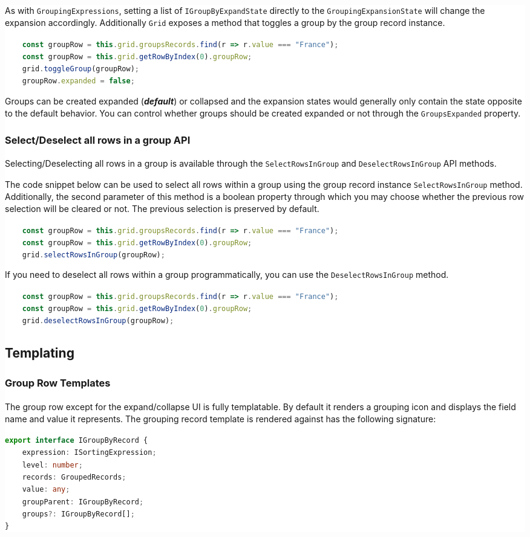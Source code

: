 As with `GroupingExpressions`, setting a list of `IGroupByExpandState` directly to the `GroupingExpansionState` will change the expansion accordingly. Additionally `Grid` exposes a method that toggles a group by the group record instance.

```typescript
    const groupRow = this.grid.groupsRecords.find(r => r.value === "France");
    const groupRow = this.grid.getRowByIndex(0).groupRow;
    grid.toggleGroup(groupRow);
    groupRow.expanded = false;
```

Groups can be created expanded (***default***) or collapsed and the expansion states would generally only contain the state opposite to the default behavior. You can control whether groups should be created expanded or not through the `GroupsExpanded` property.

### Select/Deselect all rows in a group API

Selecting/Deselecting all rows in a group is available through the `SelectRowsInGroup` and `DeselectRowsInGroup` API methods.

The code snippet below can be used to select all rows within a group using the group record instance `SelectRowsInGroup` method. Additionally, the second parameter of this method is a boolean property through which you may choose whether the previous row selection will be cleared or not. The previous selection is preserved by default.

```typescript
    const groupRow = this.grid.groupsRecords.find(r => r.value === "France");
    const groupRow = this.grid.getRowByIndex(0).groupRow;
    grid.selectRowsInGroup(groupRow);
```

If you need to deselect all rows within a group programmatically, you can use the `DeselectRowsInGroup` method.

```typescript
    const groupRow = this.grid.groupsRecords.find(r => r.value === "France");
    const groupRow = this.grid.getRowByIndex(0).groupRow;
    grid.deselectRowsInGroup(groupRow);
```

## Templating

### Group Row Templates

The group row except for the expand/collapse UI is fully templatable. By default it renders a grouping icon and displays the field name and value it represents. The grouping record template is rendered against has the following signature:

```typescript
export interface IGroupByRecord {
    expression: ISortingExpression;
    level: number;
    records: GroupedRecords;
    value: any;
    groupParent: IGroupByRecord;
    groups?: IGroupByRecord[];
}
```
